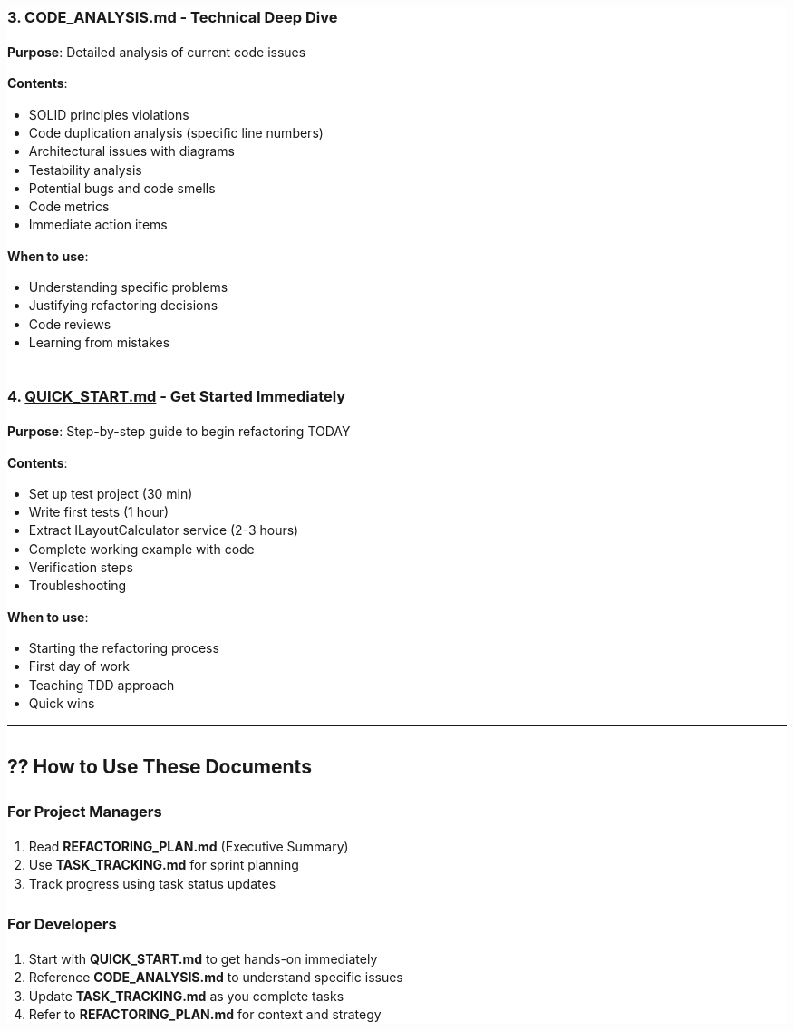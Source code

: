 ### 3. **[CODE_ANALYSIS.md](./CODE_ANALYSIS.md)** - Technical Deep Dive
**Purpose**: Detailed analysis of current code issues

**Contents**:
- SOLID principles violations
- Code duplication analysis (specific line numbers)
- Architectural issues with diagrams
- Testability analysis
- Potential bugs and code smells
- Code metrics
- Immediate action items

**When to use**:
- Understanding specific problems
- Justifying refactoring decisions
- Code reviews
- Learning from mistakes

---

### 4. **[QUICK_START.md](./QUICK_START.md)** - Get Started Immediately
**Purpose**: Step-by-step guide to begin refactoring TODAY

**Contents**:
- Set up test project (30 min)
- Write first tests (1 hour)
- Extract ILayoutCalculator service (2-3 hours)
- Complete working example with code
- Verification steps
- Troubleshooting

**When to use**:
- Starting the refactoring process
- First day of work
- Teaching TDD approach
- Quick wins

---

## ?? How to Use These Documents

### For Project Managers
1. Read **REFACTORING_PLAN.md** (Executive Summary)
2. Use **TASK_TRACKING.md** for sprint planning
3. Track progress using task status updates

### For Developers
1. Start with **QUICK_START.md** to get hands-on immediately
2. Reference **CODE_ANALYSIS.md** to understand specific issues
3. Update **TASK_TRACKING.md** as you complete tasks
4. Refer to **REFACTORING_PLAN.md** for context and strategy
